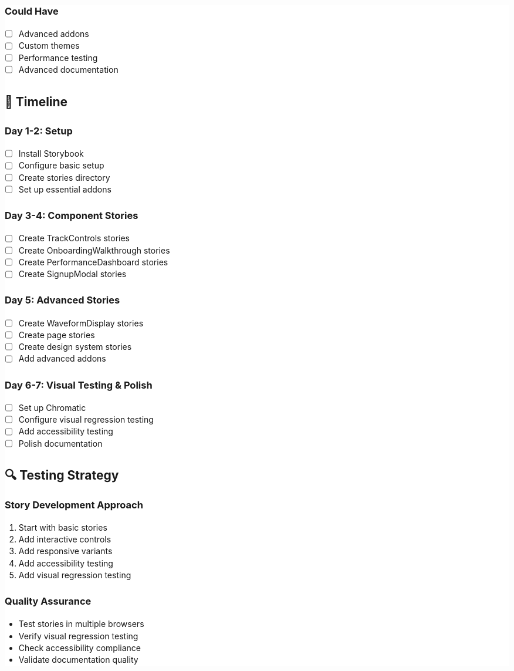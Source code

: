 ### **Could Have**

- [ ] Advanced addons
- [ ] Custom themes
- [ ] Performance testing
- [ ] Advanced documentation

## 📅 **Timeline**

### **Day 1-2: Setup**

- [ ] Install Storybook
- [ ] Configure basic setup
- [ ] Create stories directory
- [ ] Set up essential addons

### **Day 3-4: Component Stories**

- [ ] Create TrackControls stories
- [ ] Create OnboardingWalkthrough stories
- [ ] Create PerformanceDashboard stories
- [ ] Create SignupModal stories

### **Day 5: Advanced Stories**

- [ ] Create WaveformDisplay stories
- [ ] Create page stories
- [ ] Create design system stories
- [ ] Add advanced addons

### **Day 6-7: Visual Testing & Polish**

- [ ] Set up Chromatic
- [ ] Configure visual regression testing
- [ ] Add accessibility testing
- [ ] Polish documentation

## 🔍 **Testing Strategy**

### **Story Development Approach**

1. Start with basic stories
2. Add interactive controls
3. Add responsive variants
4. Add accessibility testing
5. Add visual regression testing

### **Quality Assurance**

- Test stories in multiple browsers
- Verify visual regression testing
- Check accessibility compliance
- Validate documentation quality
